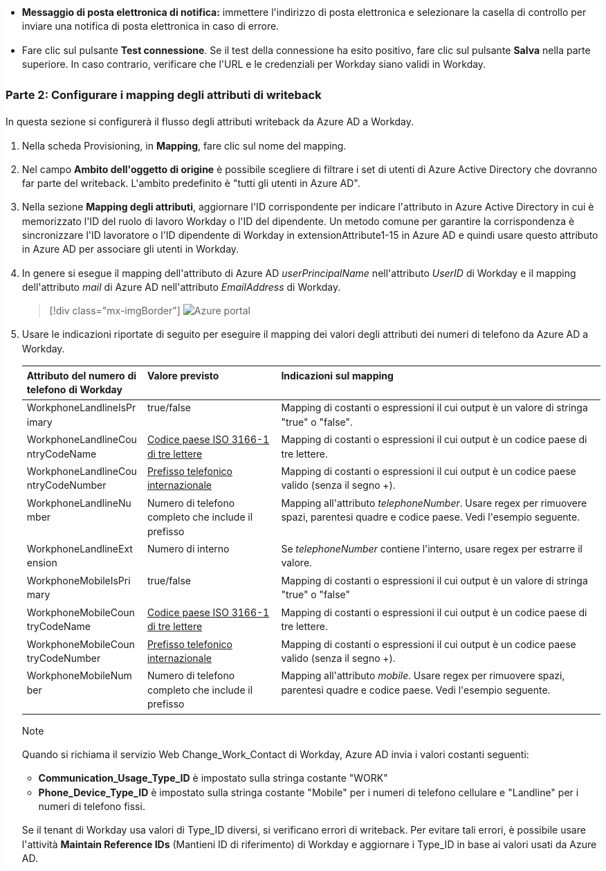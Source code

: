    * **Messaggio di posta elettronica di notifica:** immettere l'indirizzo di posta elettronica e selezionare la casella di controllo per inviare una notifica di posta elettronica in caso di errore.

   * Fare clic sul pulsante **Test connessione**. Se il test della connessione ha esito positivo, fare clic sul pulsante **Salva** nella parte superiore. In caso contrario, verificare che l'URL e le credenziali per Workday siano validi in Workday.

### <a name="part-2-configure-writeback-attribute-mappings"></a>Parte 2: Configurare i mapping degli attributi di writeback

In questa sezione si configurerà il flusso degli attributi writeback da Azure AD a Workday. 

1. Nella scheda Provisioning, in **Mapping**, fare clic sul nome del mapping.

2. Nel campo **Ambito dell'oggetto di origine** è possibile scegliere di filtrare i set di utenti di Azure Active Directory che dovranno far parte del writeback. L'ambito predefinito è "tutti gli utenti in Azure AD".

3. Nella sezione **Mapping degli attributi**, aggiornare l'ID corrispondente per indicare l'attributo in Azure Active Directory in cui è memorizzato l'ID del ruolo di lavoro Workday o l'ID del dipendente. Un metodo comune per garantire la corrispondenza è sincronizzare l'ID lavoratore o l'ID dipendente di Workday in extensionAttribute1-15 in Azure AD e quindi usare questo attributo in Azure AD per associare gli utenti in Workday.

4. In genere si esegue il mapping dell'attributo di Azure AD *userPrincipalName* nell'attributo *UserID* di Workday e il mapping dell'attributo *mail* di Azure AD nell'attributo *EmailAddress* di Workday. 

     >[!div class="mx-imgBorder"]
     >![Azure portal](./media/workday-inbound-tutorial/workday-writeback-mapping.png)

5. Usare le indicazioni riportate di seguito per eseguire il mapping dei valori degli attributi dei numeri di telefono da Azure AD a Workday. 

     | Attributo del numero di telefono di Workday | Valore previsto | Indicazioni sul mapping |
     |-------------------------|----------------|------------------|
     | WorkphoneLandlineIsPrimary | true/false | Mapping di costanti o espressioni il cui output è un valore di stringa "true" o "false". |
     | WorkphoneLandlineCountryCodeName | [Codice paese ISO 3166-1 di tre lettere](https://en.wikipedia.org/wiki/ISO_3166-1_alpha-3) | Mapping di costanti o espressioni il cui output è un codice paese di tre lettere. |
     | WorkphoneLandlineCountryCodeNumber | [Prefisso telefonico internazionale](https://en.wikipedia.org/wiki/List_of_country_calling_codes) | Mapping di costanti o espressioni il cui output è un codice paese valido (senza il segno +). |
     | WorkphoneLandlineNumber | Numero di telefono completo che include il prefisso | Mapping all'attributo *telephoneNumber*. Usare regex per rimuovere spazi, parentesi quadre e codice paese. Vedi l'esempio seguente. |
     | WorkphoneLandlineExtension | Numero di interno | Se *telephoneNumber* contiene l'interno, usare regex per estrarre il valore. |
     | WorkphoneMobileIsPrimary | true/false | Mapping di costanti o espressioni il cui output è un valore di stringa "true" o "false" |
     | WorkphoneMobileCountryCodeName | [Codice paese ISO 3166-1 di tre lettere](https://en.wikipedia.org/wiki/ISO_3166-1_alpha-3) | Mapping di costanti o espressioni il cui output è un codice paese di tre lettere. |
     | WorkphoneMobileCountryCodeNumber | [Prefisso telefonico internazionale](https://en.wikipedia.org/wiki/List_of_country_calling_codes) | Mapping di costanti o espressioni il cui output è un codice paese valido (senza il segno +). |
     | WorkphoneMobileNumber | Numero di telefono completo che include il prefisso | Mapping all'attributo *mobile*. Usare regex per rimuovere spazi, parentesi quadre e codice paese. Vedi l'esempio seguente. |

     > [!NOTE]
     > Quando si richiama il servizio Web Change_Work_Contact di Workday, Azure AD invia i valori costanti seguenti: <br>
     > * **Communication_Usage_Type_ID** è impostato sulla stringa costante "WORK" <br>
     > * **Phone_Device_Type_ID** è impostato sulla stringa costante "Mobile" per i numeri di telefono cellulare e "Landline" per i numeri di telefono fissi. <br>
     > 
     > Se il tenant di Workday usa valori di Type_ID diversi, si verificano errori di writeback. Per evitare tali errori, è possibile usare l'attività **Maintain Reference IDs** (Mantieni ID di riferimento) di Workday e aggiornare i Type_ID in base ai valori usati da Azure AD. <br>
     >  
